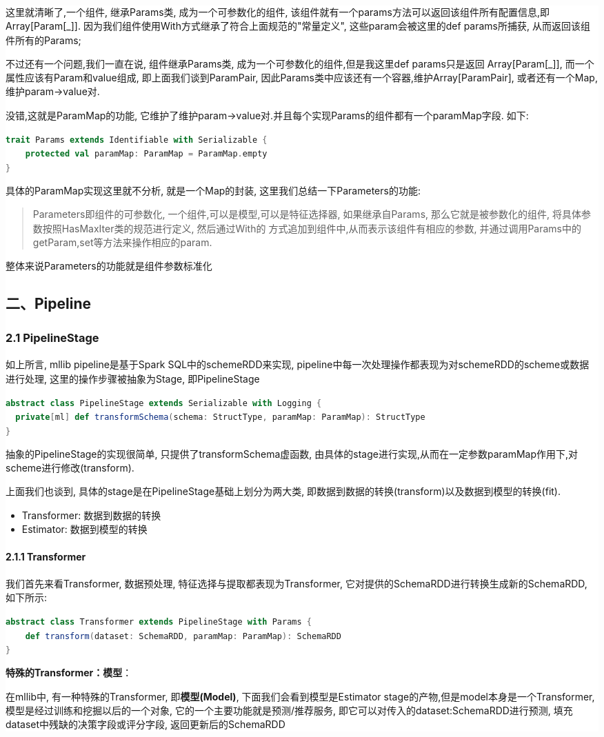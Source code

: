 这里就清晰了,一个组件,  继承Params类, 成为一个可参数化的组件, 该组件就有一个params方法可以返回该组件所有配置信息,即 Array[Param[_]]. 因为我们组件使用With方式继承了符合上面规范的"常量定义",
这些param会被这里的def params所捕获, 从而返回该组件所有的Params;

不过还有一个问题,我们一直在说, 组件继承Params类, 成为一个可参数化的组件,但是我这里def params只是返回 Array[Param[_]], 而一个属性应该有Param和value组成, 即上面我们谈到ParamPair,
因此Params类中应该还有一个容器,维护Array[ParamPair], 或者还有一个Map,维护param->value对.

没错,这就是ParamMap的功能, 它维护了维护param->value对.并且每个实现Params的组件都有一个paramMap字段. 如下:

```scala
trait Params extends Identifiable with Serializable {
    protected val paramMap: ParamMap = ParamMap.empty
}
```

具体的ParamMap实现这里就不分析, 就是一个Map的封装, 这里我们总结一下Parameters的功能: 

>   Parameters即组件的可参数化, 一个组件,可以是模型,可以是特征选择器, 如果继承自Params, 那么它就是被参数化的组件, 将具体参数按照HasMaxIter类的规范进行定义, 然后通过With的
>   方式追加到组件中,从而表示该组件有相应的参数, 并通过调用Params中的getParam,set等方法来操作相应的param.

整体来说Parameters的功能就是组件参数标准化

## 二、Pipeline
### 2.1 PipelineStage

如上所言, mllib pipeline是基于Spark SQL中的schemeRDD来实现, pipeline中每一次处理操作都表现为对schemeRDD的scheme或数据进行处理, 这里的操作步骤被抽象为Stage, 即PipelineStage

```scala
abstract class PipelineStage extends Serializable with Logging {
  private[ml] def transformSchema(schema: StructType, paramMap: ParamMap): StructType
}
```

抽象的PipelineStage的实现很简单, 只提供了transformSchema虚函数, 由具体的stage进行实现,从而在一定参数paramMap作用下,对scheme进行修改(transform). 

上面我们也谈到, 具体的stage是在PipelineStage基础上划分为两大类, 即数据到数据的转换(transform)以及数据到模型的转换(fit).

- Transformer:  数据到数据的转换
- Estimator:    数据到模型的转换


#### 2.1.1 Transformer

我们首先来看Transformer, 数据预处理, 特征选择与提取都表现为Transformer, 它对提供的SchemaRDD进行转换生成新的SchemaRDD, 如下所示:

```scala
abstract class Transformer extends PipelineStage with Params {
    def transform(dataset: SchemaRDD, paramMap: ParamMap): SchemaRDD
}
```

**特殊的Transformer：模型**：

在mllib中, 有一种特殊的Transformer, 即**模型(Model)**, 下面我们会看到模型是Estimator stage的产物,但是model本身是一个Transformer, 模型是经过训练和挖掘以后的一个对象, 它的一个主要功能就是预测/推荐服务, 即它可以对传入的dataset:SchemaRDD进行预测, 填充dataset中残缺的决策字段或评分字段, 返回更新后的SchemaRDD
